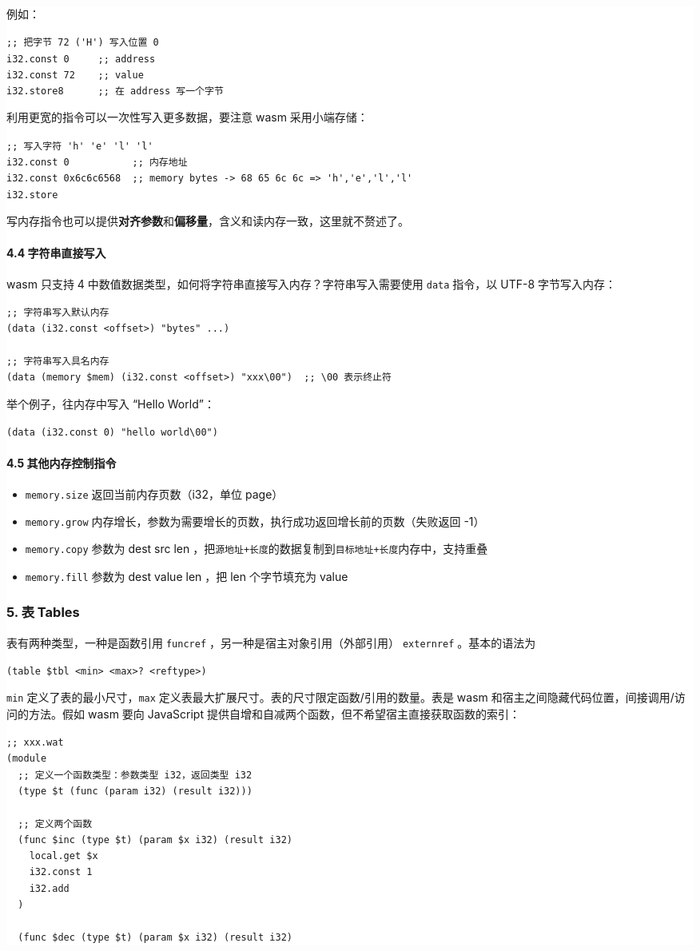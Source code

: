 例如：

```wasm
;; 把字节 72 ('H') 写入位置 0
i32.const 0     ;; address
i32.const 72    ;; value
i32.store8      ;; 在 address 写一个字节
```

利用更宽的指令可以一次性写入更多数据，要注意 wasm 采用小端存储：

```wasm
;; 写入字符 'h' 'e' 'l' 'l'
i32.const 0           ;; 内存地址
i32.const 0x6c6c6568  ;; memory bytes -> 68 65 6c 6c => 'h','e','l','l'
i32.store
```

写内存指令也可以提供**对齐参数**和**偏移量**，含义和读内存一致，这里就不赘述了。

#### 4.4 字符串直接写入

wasm 只支持 4 中数值数据类型，如何将字符串直接写入内存？字符串写入需要使用 `data` 指令，以 UTF-8 字节写入内存：

```wasm
;; 字符串写入默认内存
(data (i32.const <offset>) "bytes" ...)

;; 字符串写入具名内存
(data (memory $mem) (i32.const <offset>) "xxx\00")  ;; \00 表示终止符
```

举个例子，往内存中写入 “Hello World”：

```wasm
(data (i32.const 0) "hello world\00")
```

#### 4.5 其他内存控制指令

- `memory.size` 返回当前内存页数（i32，单位 page）

- `memory.grow` 内存增长，参数为需要增长的页数，执行成功返回增长前的页数（失败返回 -1）

- `memory.copy` 参数为 dest src len ，把`源地址+长度`的数据复制到`目标地址+长度`内存中，支持重叠

- `memory.fill` 参数为 dest value len ，把 len 个字节填充为 value

### 5. 表 Tables

表有两种类型，一种是函数引用 `funcref` ，另一种是宿主对象引用（外部引用） `externref` 。基本的语法为

```wasm
(table $tbl <min> <max>? <reftype>)
```

`min` 定义了表的最小尺寸，`max` 定义表最大扩展尺寸。表的尺寸限定函数/引用的数量。表是 wasm 和宿主之间隐藏代码位置，间接调用/访问的方法。假如 wasm 要向 JavaScript 提供自增和自减两个函数，但不希望宿主直接获取函数的索引：

```wasm
;; xxx.wat
(module
  ;; 定义一个函数类型：参数类型 i32，返回类型 i32
  (type $t (func (param i32) (result i32)))

  ;; 定义两个函数
  (func $inc (type $t) (param $x i32) (result i32)
    local.get $x
    i32.const 1
    i32.add
  )

  (func $dec (type $t) (param $x i32) (result i32)
```